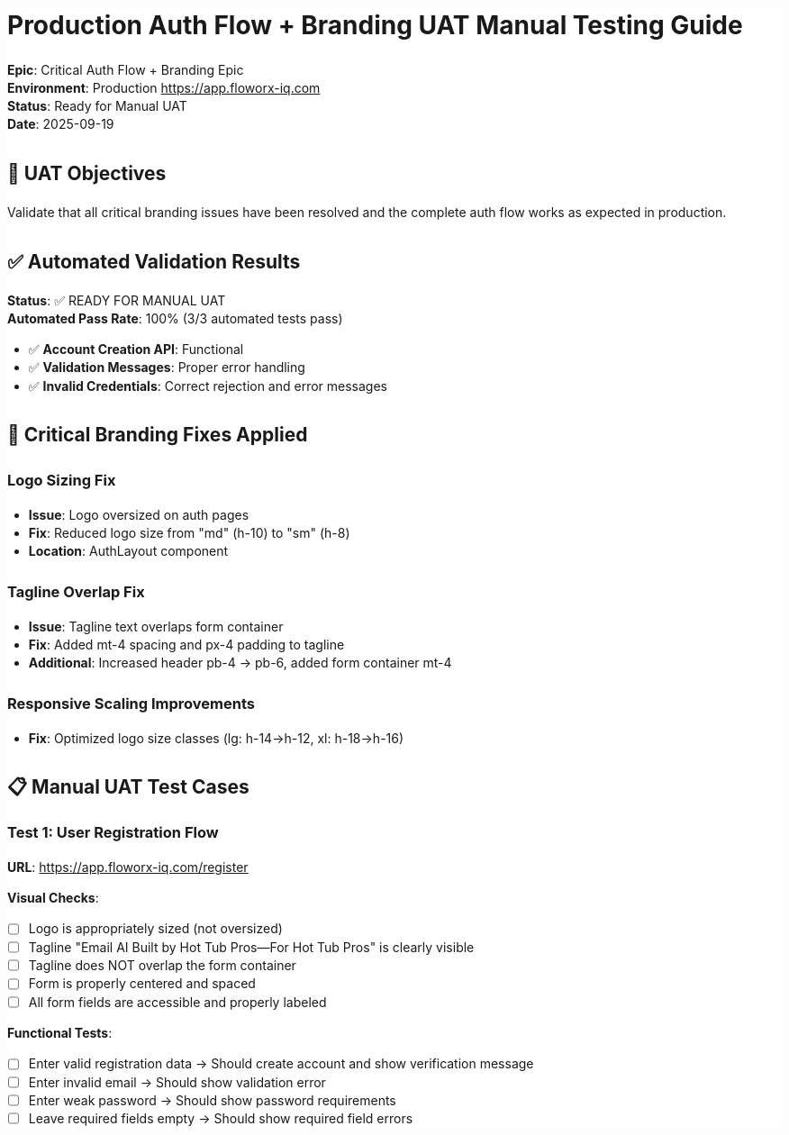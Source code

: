 # Production Auth Flow + Branding UAT Manual Testing Guide

**Epic**: Critical Auth Flow + Branding Epic  
**Environment**: Production https://app.floworx-iq.com  
**Status**: Ready for Manual UAT  
**Date**: 2025-09-19  

## 🎯 UAT Objectives

Validate that all critical branding issues have been resolved and the complete auth flow works as expected in production.

## ✅ Automated Validation Results

**Status**: ✅ READY FOR MANUAL UAT  
**Automated Pass Rate**: 100% (3/3 automated tests pass)

- ✅ **Account Creation API**: Functional
- ✅ **Validation Messages**: Proper error handling
- ✅ **Invalid Credentials**: Correct rejection and error messages

## 🎨 Critical Branding Fixes Applied

### Logo Sizing Fix
- **Issue**: Logo oversized on auth pages
- **Fix**: Reduced logo size from "md" (h-10) to "sm" (h-8)
- **Location**: AuthLayout component

### Tagline Overlap Fix  
- **Issue**: Tagline text overlaps form container
- **Fix**: Added mt-4 spacing and px-4 padding to tagline
- **Additional**: Increased header pb-4 → pb-6, added form container mt-4

### Responsive Scaling Improvements
- **Fix**: Optimized logo size classes (lg: h-14→h-12, xl: h-18→h-16)

## 📋 Manual UAT Test Cases

### Test 1: User Registration Flow
**URL**: https://app.floworx-iq.com/register

**Visual Checks**:
- [ ] Logo is appropriately sized (not oversized)
- [ ] Tagline "Email AI Built by Hot Tub Pros—For Hot Tub Pros" is clearly visible
- [ ] Tagline does NOT overlap the form container
- [ ] Form is properly centered and spaced
- [ ] All form fields are accessible and properly labeled

**Functional Tests**:
- [ ] Enter valid registration data → Should create account and show verification message
- [ ] Enter invalid email → Should show validation error
- [ ] Enter weak password → Should show password requirements
- [ ] Leave required fields empty → Should show required field errors
